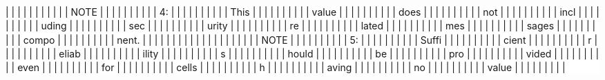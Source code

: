 |       |       |       |       |       |       |       |       |     |
| NOTE  |       |       |       |       |       |       |       |     |
| 4:    |       |       |       |       |       |       |       |     |
| This  |       |       |       |       |       |       |       |     |
| value |       |       |       |       |       |       |       |     |
| does  |       |       |       |       |       |       |       |     |
| not   |       |       |       |       |       |       |       |     |
| incl  |       |       |       |       |       |       |       |     |
| uding |       |       |       |       |       |       |       |     |
| sec   |       |       |       |       |       |       |       |     |
| urity |       |       |       |       |       |       |       |     |
| re    |       |       |       |       |       |       |       |     |
| lated |       |       |       |       |       |       |       |     |
| mes   |       |       |       |       |       |       |       |     |
| sages |       |       |       |       |       |       |       |     |
| compo |       |       |       |       |       |       |       |     |
| nent. |       |       |       |       |       |       |       |     |
|       |       |       |       |       |       |       |       |     |
| NOTE  |       |       |       |       |       |       |       |     |
| 5:    |       |       |       |       |       |       |       |     |
| Suffi |       |       |       |       |       |       |       |     |
| cient |       |       |       |       |       |       |       |     |
| r     |       |       |       |       |       |       |       |     |
| eliab |       |       |       |       |       |       |       |     |
| ility |       |       |       |       |       |       |       |     |
| s     |       |       |       |       |       |       |       |     |
| hould |       |       |       |       |       |       |       |     |
| be    |       |       |       |       |       |       |       |     |
| pro   |       |       |       |       |       |       |       |     |
| vided |       |       |       |       |       |       |       |     |
| even  |       |       |       |       |       |       |       |     |
| for   |       |       |       |       |       |       |       |     |
| cells |       |       |       |       |       |       |       |     |
| h     |       |       |       |       |       |       |       |     |
| aving |       |       |       |       |       |       |       |     |
| no    |       |       |       |       |       |       |       |     |
| value |       |       |       |       |       |       |       |     |